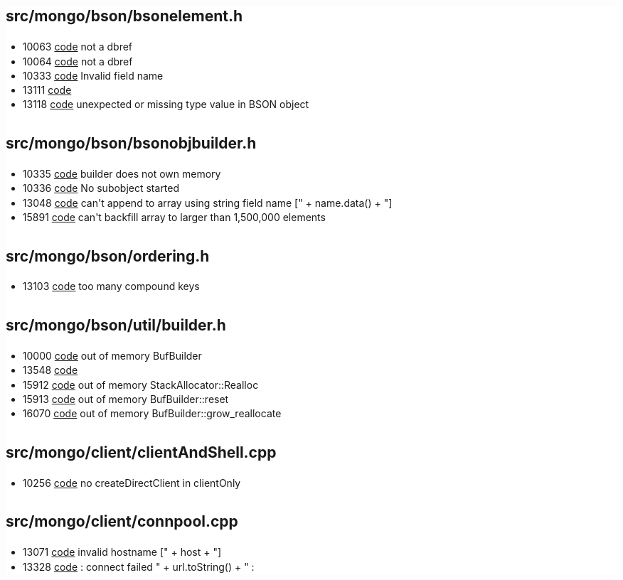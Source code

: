 src/mongo/bson/bsonelement.h
----
* 10063 [code](http://github.com/mongodb/mongo/blob/master/src/mongo/bson/bsonelement.h#L365) not a dbref
* 10064 [code](http://github.com/mongodb/mongo/blob/master/src/mongo/bson/bsonelement.h#L370) not a dbref
* 10333 [code](http://github.com/mongodb/mongo/blob/master/src/mongo/bson/bsonelement.h#L395) Invalid field name
* 13111 [code](http://github.com/mongodb/mongo/blob/master/src/mongo/bson/bsonelement.h#L432) 
* 13118 [code](http://github.com/mongodb/mongo/blob/master/src/mongo/bson/bsonelement.h#L437) unexpected or missing type value in BSON object


src/mongo/bson/bsonobjbuilder.h
----
* 10335 [code](http://github.com/mongodb/mongo/blob/master/src/mongo/bson/bsonobjbuilder.h#L552) builder does not own memory
* 10336 [code](http://github.com/mongodb/mongo/blob/master/src/mongo/bson/bsonobjbuilder.h#L627) No subobject started
* 13048 [code](http://github.com/mongodb/mongo/blob/master/src/mongo/bson/bsonobjbuilder.h#L778) can't append to array using string field name [" + name.data() + "]
* 15891 [code](http://github.com/mongodb/mongo/blob/master/src/mongo/bson/bsonobjbuilder.h#L786) can't backfill array to larger than 1,500,000 elements


src/mongo/bson/ordering.h
----
* 13103 [code](http://github.com/mongodb/mongo/blob/master/src/mongo/bson/ordering.h#L64) too many compound keys


src/mongo/bson/util/builder.h
----
* 10000 [code](http://github.com/mongodb/mongo/blob/master/src/mongo/bson/util/builder.h#L97) out of memory BufBuilder
* 13548 [code](http://github.com/mongodb/mongo/blob/master/src/mongo/bson/util/builder.h#L209) 
* 15912 [code](http://github.com/mongodb/mongo/blob/master/src/mongo/bson/util/builder.h#L72) out of memory StackAllocator::Realloc
* 15913 [code](http://github.com/mongodb/mongo/blob/master/src/mongo/bson/util/builder.h#L122) out of memory BufBuilder::reset
* 16070 [code](http://github.com/mongodb/mongo/blob/master/src/mongo/bson/util/builder.h#L212) out of memory BufBuilder::grow_reallocate


src/mongo/client/clientAndShell.cpp
----
* 10256 [code](http://github.com/mongodb/mongo/blob/master/src/mongo/client/clientAndShell.cpp#L73) no createDirectClient in clientOnly


src/mongo/client/connpool.cpp
----
* 13071 [code](http://github.com/mongodb/mongo/blob/master/src/mongo/client/connpool.cpp#L196) invalid hostname [" + host + "]
* 13328 [code](http://github.com/mongodb/mongo/blob/master/src/mongo/client/connpool.cpp#L176) : connect failed " + url.toString() + " : 
